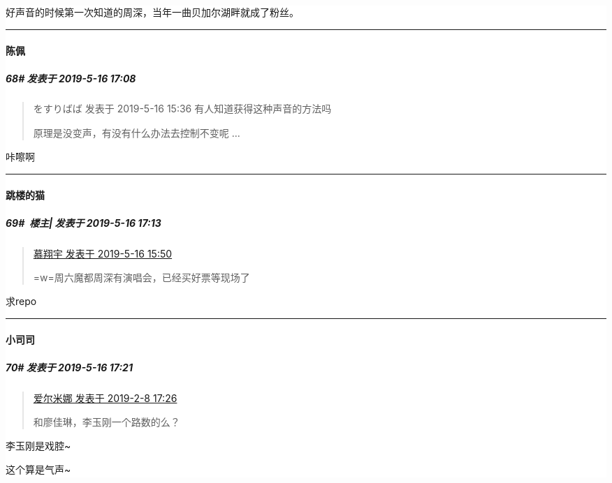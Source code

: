 
好声音的时候第一次知道的周深，当年一曲贝加尔湖畔就成了粉丝。







*****

####  陈佩  
##### 68#       发表于 2019-5-16 17:08



<blockquote>をすりばば 发表于 2019-5-16 15:36
有人知道获得这种声音的方法吗

原理是没变声，有没有什么办法去控制不变呢 ...</blockquote>
咔嚓啊







*****

####  跳楼的猫  
##### 69#         楼主| 发表于 2019-5-16 17:13



<blockquote><a href="httphttps://bbs.saraba1st.com/2b/forum.php?mod=redirect&amp;goto=findpost&amp;pid=43719449&amp;ptid=1809206" target="_blank">慕翔宇 发表于 2019-5-16 15:50</a>

=w=周六魔都周深有演唱会，已经买好票等现场了</blockquote>
求repo







*****

####  小司司  
##### 70#       发表于 2019-5-16 17:21



<blockquote><a href="httphttps://bbs.saraba1st.com/2b/forum.php?mod=redirect&amp;goto=findpost&amp;pid=42527088&amp;ptid=1809206" target="_blank">爱尔米娜 发表于 2019-2-8 17:26</a>

和廖佳琳，李玉刚一个路数的么？</blockquote>
李玉刚是戏腔~


这个算是气声~






